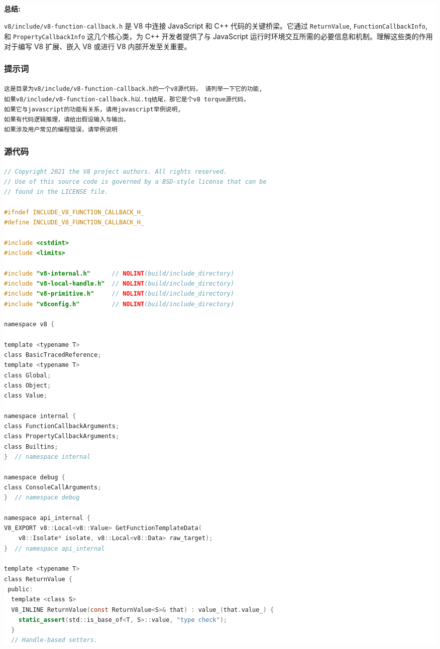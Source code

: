 **总结:**

`v8/include/v8-function-callback.h` 是 V8 中连接 JavaScript 和 C++ 代码的关键桥梁。它通过 `ReturnValue`, `FunctionCallbackInfo`, 和 `PropertyCallbackInfo` 这几个核心类，为 C++ 开发者提供了与 JavaScript 运行时环境交互所需的必要信息和机制。理解这些类的作用对于编写 V8 扩展、嵌入 V8 或进行 V8 内部开发至关重要。

### 提示词
```
这是目录为v8/include/v8-function-callback.h的一个v8源代码， 请列举一下它的功能, 
如果v8/include/v8-function-callback.h以.tq结尾，那它是个v8 torque源代码，
如果它与javascript的功能有关系，请用javascript举例说明,
如果有代码逻辑推理，请给出假设输入与输出，
如果涉及用户常见的编程错误，请举例说明
```

### 源代码
```c
// Copyright 2021 the V8 project authors. All rights reserved.
// Use of this source code is governed by a BSD-style license that can be
// found in the LICENSE file.

#ifndef INCLUDE_V8_FUNCTION_CALLBACK_H_
#define INCLUDE_V8_FUNCTION_CALLBACK_H_

#include <cstdint>
#include <limits>

#include "v8-internal.h"      // NOLINT(build/include_directory)
#include "v8-local-handle.h"  // NOLINT(build/include_directory)
#include "v8-primitive.h"     // NOLINT(build/include_directory)
#include "v8config.h"         // NOLINT(build/include_directory)

namespace v8 {

template <typename T>
class BasicTracedReference;
template <typename T>
class Global;
class Object;
class Value;

namespace internal {
class FunctionCallbackArguments;
class PropertyCallbackArguments;
class Builtins;
}  // namespace internal

namespace debug {
class ConsoleCallArguments;
}  // namespace debug

namespace api_internal {
V8_EXPORT v8::Local<v8::Value> GetFunctionTemplateData(
    v8::Isolate* isolate, v8::Local<v8::Data> raw_target);
}  // namespace api_internal

template <typename T>
class ReturnValue {
 public:
  template <class S>
  V8_INLINE ReturnValue(const ReturnValue<S>& that) : value_(that.value_) {
    static_assert(std::is_base_of<T, S>::value, "type check");
  }
  // Handle-based setters.
```